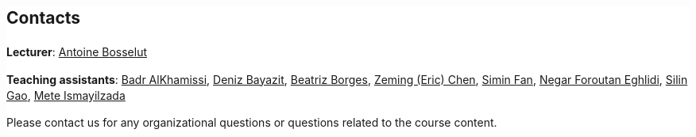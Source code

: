 
<a name="contact"></a>
## Contacts

**Lecturer**: [Antoine Bosselut](https://people.epfl.ch/antoine.bosselut)

**Teaching assistants**: [Badr AlKhamissi](https://people.epfl.ch/badr.alkhamissi), [Deniz Bayazit](https://people.epfl.ch/deniz.bayazit?lang=en), [Beatriz Borges](https://people.epfl.ch/beatriz.borges), [Zeming (Eric) Chen](https://people.epfl.ch/zeming.chen?lang=en), [Simin Fan](https://people.epfl.ch/simin.fan?lang=en), [Negar Foroutan Eghlidi](https://people.epfl.ch/negar.foroutan), [Silin Gao](https://people.epfl.ch/silin.gao?lang=en), [Mete Ismayilzada](https://people.epfl.ch/mahammad.ismayilzada)

Please contact us for any organizational questions or questions related to the course content.


[1s]:https://github.com/epfl-nlp/cs-552-modern-nlp/tree/main/Lectures/Week%201














[0e]:https://github.com/epfl-nlp/cs-552-modern-nlp/tree/main/Exercises/Setup
[1e]:https://github.com/epfl-nlp/cs-552-modern-nlp/tree/main/Exercises/Week%201%20-%20Word%20Embeddings






























